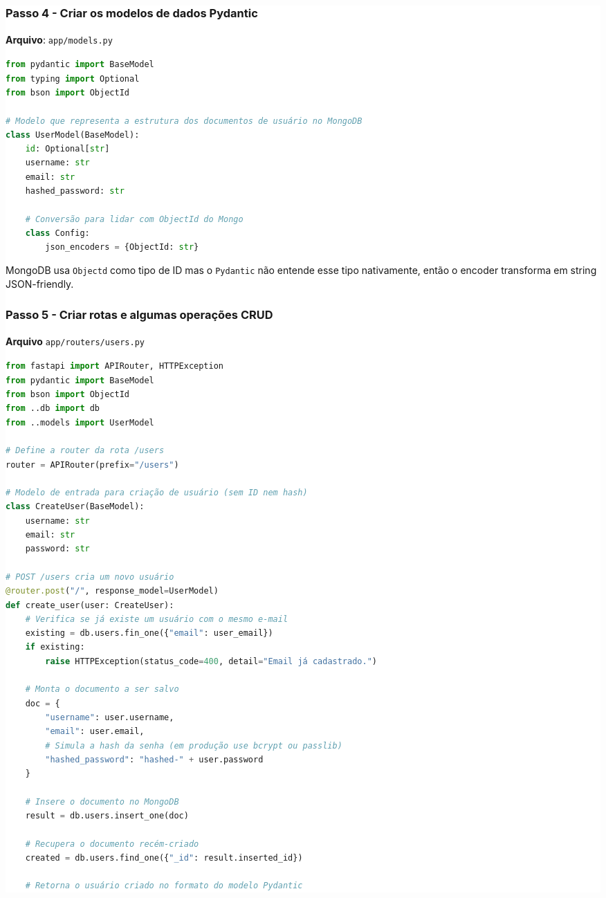 ### Passo 4 - Criar os modelos de dados Pydantic

**Arquivo**: `app/models.py`
``` python
from pydantic import BaseModel
from typing import Optional
from bson import ObjectId

# Modelo que representa a estrutura dos documentos de usuário no MongoDB
class UserModel(BaseModel):
    id: Optional[str]
    username: str
    email: str
    hashed_password: str

    # Conversão para lidar com ObjectId do Mongo
    class Config:
        json_encoders = {ObjectId: str}
```
MongoDB usa `Objectd` como tipo de ID mas o `Pydantic` não entende esse tipo nativamente, então o encoder transforma em string JSON-friendly.

### Passo 5 - Criar rotas e algumas operações CRUD

**Arquivo** `app/routers/users.py`
``` python
from fastapi import APIRouter, HTTPException
from pydantic import BaseModel
from bson import ObjectId
from ..db import db
from ..models import UserModel

# Define a router da rota /users
router = APIRouter(prefix="/users")

# Modelo de entrada para criação de usuário (sem ID nem hash)
class CreateUser(BaseModel):
    username: str
    email: str
    password: str

# POST /users cria um novo usuário
@router.post("/", response_model=UserModel)
def create_user(user: CreateUser):
    # Verifica se já existe um usuário com o mesmo e-mail
    existing = db.users.fin_one({"email": user_email})
    if existing:
        raise HTTPException(status_code=400, detail="Email já cadastrado.")
    
    # Monta o documento a ser salvo
    doc = {
        "username": user.username,
        "email": user.email,
        # Simula a hash da senha (em produção use bcrypt ou passlib)
        "hashed_password": "hashed-" + user.password
    }

    # Insere o documento no MongoDB
    result = db.users.insert_one(doc)

    # Recupera o documento recém-criado
    created = db.users.find_one({"_id": result.inserted_id})

    # Retorna o usuário criado no formato do modelo Pydantic
```